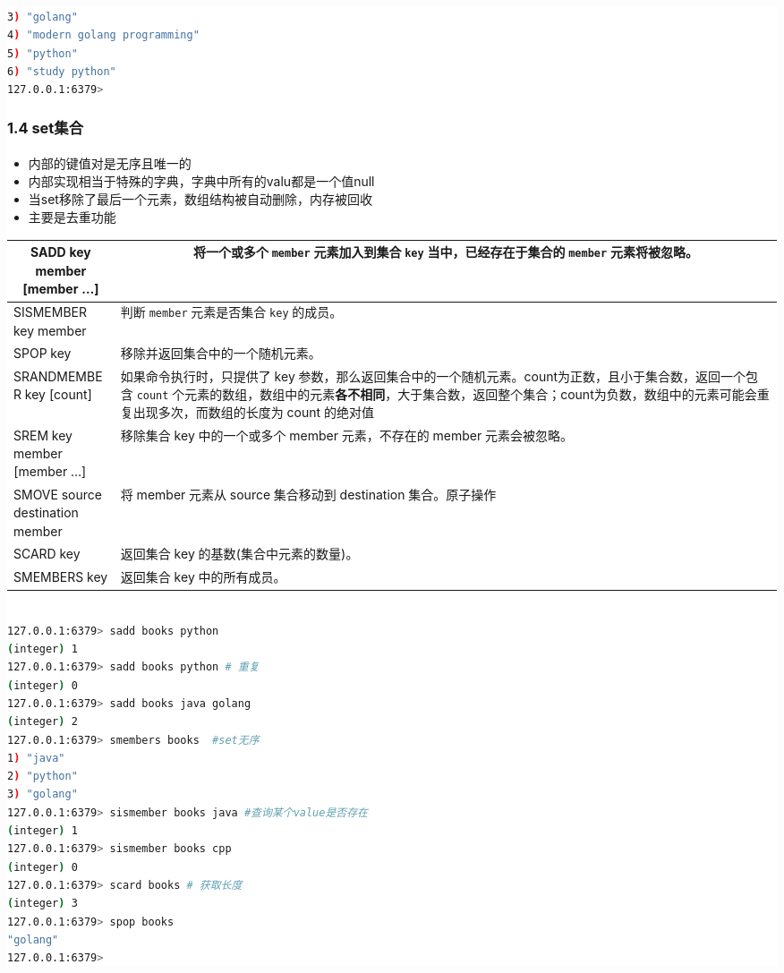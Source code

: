 ```bash
3) "golang"
4) "modern golang programming"
5) "python"
6) "study python"
127.0.0.1:6379> 

```

### 1.4 set集合

- 内部的键值对是无序且唯一的
- 内部实现相当于特殊的字典，字典中所有的valu都是一个值null
- 当set移除了最后一个元素，数组结构被自动删除，内存被回收
- 主要是去重功能

| SADD key member [member …]      | 将一个或多个 `member` 元素加入到集合 `key` 当中，已经存在于集合的 `member` 元素将被忽略。 |
| ------------------------------- | ------------------------------------------------------------ |
| SISMEMBER key member            | 判断 `member` 元素是否集合 `key` 的成员。                    |
| SPOP key                        | 移除并返回集合中的一个随机元素。                             |
| SRANDMEMBER key [count]         | 如果命令执行时，只提供了 key 参数，那么返回集合中的一个随机元素。count为正数，且小于集合数，返回一个包含 `count` 个元素的数组，数组中的元素**各不相同**，大于集合数，返回整个集合；count为负数，数组中的元素可能会重复出现多次，而数组的长度为 count 的绝对值 |
| SREM key member [member …]      | 移除集合 key 中的一个或多个 member 元素，不存在的 member 元素会被忽略。 |
| SMOVE source destination member | 将 member 元素从 source 集合移动到 destination 集合。原子操作 |
| SCARD key                       | 返回集合 key 的基数(集合中元素的数量)。                      |
| SMEMBERS key                    | 返回集合 key 中的所有成员。                                  |

```bash

127.0.0.1:6379> sadd books python
(integer) 1
127.0.0.1:6379> sadd books python # 重复
(integer) 0
127.0.0.1:6379> sadd books java golang
(integer) 2
127.0.0.1:6379> smembers books  #set无序
1) "java"
2) "python"
3) "golang"
127.0.0.1:6379> sismember books java #查询某个value是否存在
(integer) 1
127.0.0.1:6379> sismember books cpp
(integer) 0
127.0.0.1:6379> scard books # 获取长度
(integer) 3
127.0.0.1:6379> spop books
"golang"
127.0.0.1:6379> 

```
